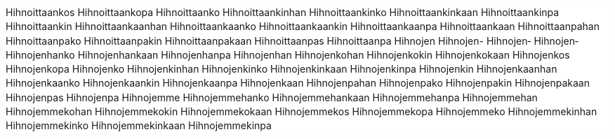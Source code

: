 Hihnoittaankos
Hihnoittaankopa
Hihnoittaanko
Hihnoittaankinhan
Hihnoittaankinko
Hihnoittaankinkaan
Hihnoittaankinpa
Hihnoittaankin
Hihnoittaankaanhan
Hihnoittaankaanko
Hihnoittaankaankin
Hihnoittaankaanpa
Hihnoittaankaan
Hihnoittaanpahan
Hihnoittaanpako
Hihnoittaanpakin
Hihnoittaanpakaan
Hihnoittaanpas
Hihnoittaanpa
Hihnojen
Hihnojen-
Hihnojen‐
Hihnojen‑
Hihnojenhanko
Hihnojenhankaan
Hihnojenhanpa
Hihnojenhan
Hihnojenkohan
Hihnojenkokin
Hihnojenkokaan
Hihnojenkos
Hihnojenkopa
Hihnojenko
Hihnojenkinhan
Hihnojenkinko
Hihnojenkinkaan
Hihnojenkinpa
Hihnojenkin
Hihnojenkaanhan
Hihnojenkaanko
Hihnojenkaankin
Hihnojenkaanpa
Hihnojenkaan
Hihnojenpahan
Hihnojenpako
Hihnojenpakin
Hihnojenpakaan
Hihnojenpas
Hihnojenpa
Hihnojemme
Hihnojemmehanko
Hihnojemmehankaan
Hihnojemmehanpa
Hihnojemmehan
Hihnojemmekohan
Hihnojemmekokin
Hihnojemmekokaan
Hihnojemmekos
Hihnojemmekopa
Hihnojemmeko
Hihnojemmekinhan
Hihnojemmekinko
Hihnojemmekinkaan
Hihnojemmekinpa